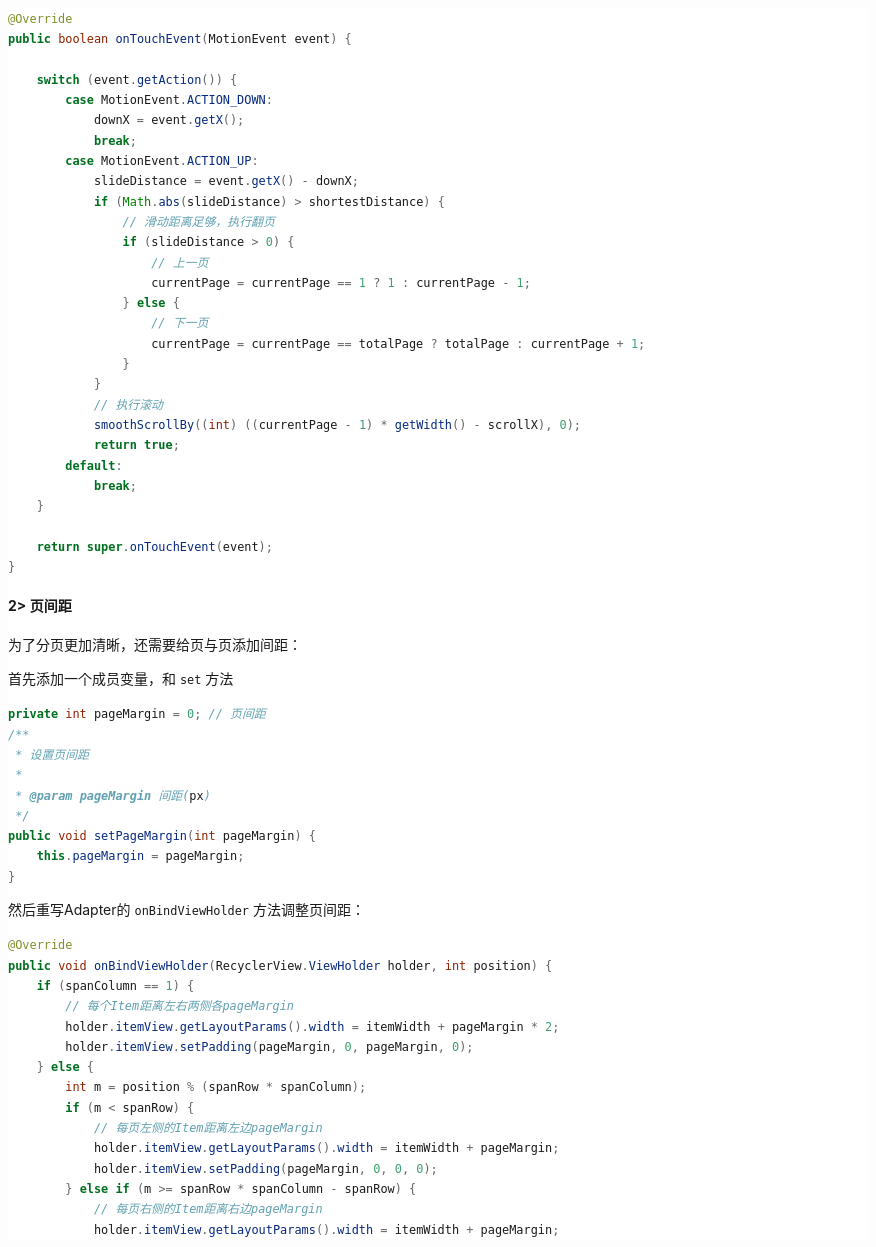 ```java
@Override
public boolean onTouchEvent(MotionEvent event) {

    switch (event.getAction()) {
        case MotionEvent.ACTION_DOWN:
            downX = event.getX();
            break;
        case MotionEvent.ACTION_UP:
            slideDistance = event.getX() - downX;
            if (Math.abs(slideDistance) > shortestDistance) {
                // 滑动距离足够，执行翻页
                if (slideDistance > 0) {
                    // 上一页
                    currentPage = currentPage == 1 ? 1 : currentPage - 1;
                } else {
                    // 下一页
                    currentPage = currentPage == totalPage ? totalPage : currentPage + 1;
                }
            }
            // 执行滚动
            smoothScrollBy((int) ((currentPage - 1) * getWidth() - scrollX), 0);
            return true;
        default:
            break;
    }

    return super.onTouchEvent(event);
}
```

#### 2> 页间距

为了分页更加清晰，还需要给页与页添加间距：

首先添加一个成员变量，和 `set` 方法

```java
private int pageMargin = 0; // 页间距
/**
 * 设置页间距
 *
 * @param pageMargin 间距(px)
 */
public void setPageMargin(int pageMargin) {
    this.pageMargin = pageMargin;
}
```

然后重写Adapter的 `onBindViewHolder` 方法调整页间距：

```java
@Override
public void onBindViewHolder(RecyclerView.ViewHolder holder, int position) {
    if (spanColumn == 1) {
        // 每个Item距离左右两侧各pageMargin
        holder.itemView.getLayoutParams().width = itemWidth + pageMargin * 2;
        holder.itemView.setPadding(pageMargin, 0, pageMargin, 0);
    } else {
        int m = position % (spanRow * spanColumn);
        if (m < spanRow) {
            // 每页左侧的Item距离左边pageMargin
            holder.itemView.getLayoutParams().width = itemWidth + pageMargin;
            holder.itemView.setPadding(pageMargin, 0, 0, 0);
        } else if (m >= spanRow * spanColumn - spanRow) {
            // 每页右侧的Item距离右边pageMargin
            holder.itemView.getLayoutParams().width = itemWidth + pageMargin;
```